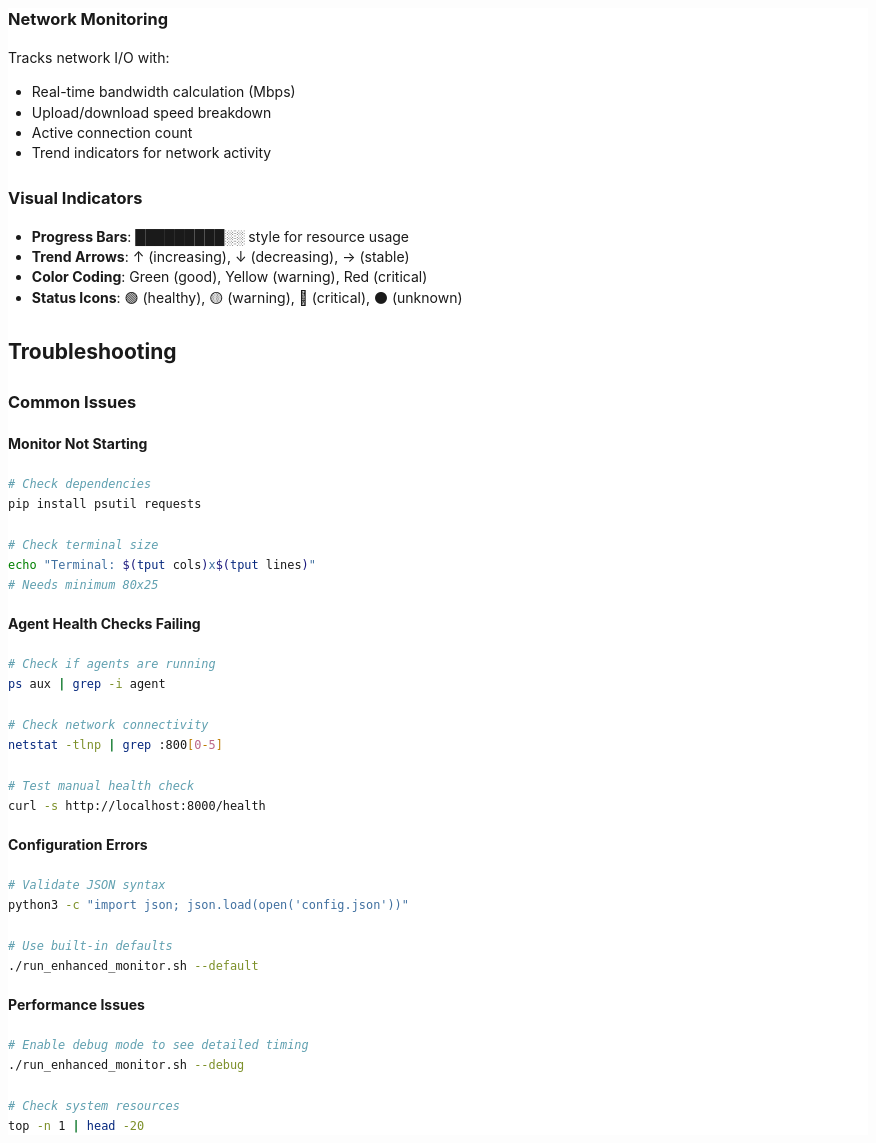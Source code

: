 ### Network Monitoring
Tracks network I/O with:
- Real-time bandwidth calculation (Mbps)
- Upload/download speed breakdown
- Active connection count
- Trend indicators for network activity

### Visual Indicators
- **Progress Bars**: █████████░░ style for resource usage
- **Trend Arrows**: ↑ (increasing), ↓ (decreasing), → (stable)
- **Color Coding**: Green (good), Yellow (warning), Red (critical)
- **Status Icons**: 🟢 (healthy), 🟡 (warning), 🔴 (critical), ⚫ (unknown)

## Troubleshooting

### Common Issues

#### Monitor Not Starting
```bash
# Check dependencies
pip install psutil requests

# Check terminal size
echo "Terminal: $(tput cols)x$(tput lines)"
# Needs minimum 80x25
```

#### Agent Health Checks Failing
```bash
# Check if agents are running
ps aux | grep -i agent

# Check network connectivity
netstat -tlnp | grep :800[0-5]

# Test manual health check
curl -s http://localhost:8000/health
```

#### Configuration Errors
```bash
# Validate JSON syntax
python3 -c "import json; json.load(open('config.json'))"

# Use built-in defaults
./run_enhanced_monitor.sh --default
```

#### Performance Issues
```bash
# Enable debug mode to see detailed timing
./run_enhanced_monitor.sh --debug

# Check system resources
top -n 1 | head -20
```

